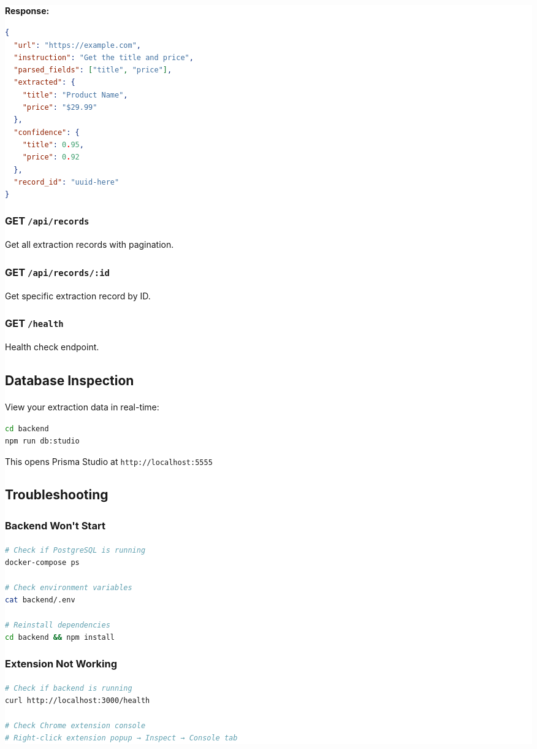 **Response:**
```json
{
  "url": "https://example.com",
  "instruction": "Get the title and price",
  "parsed_fields": ["title", "price"],
  "extracted": {
    "title": "Product Name",
    "price": "$29.99"
  },
  "confidence": {
    "title": 0.95,
    "price": 0.92
  },
  "record_id": "uuid-here"
}
```

### GET `/api/records`
Get all extraction records with pagination.

### GET `/api/records/:id`
Get specific extraction record by ID.

### GET `/health`
Health check endpoint.

## **Database Inspection**

View your extraction data in real-time:
```bash
cd backend
npm run db:studio
```
This opens Prisma Studio at `http://localhost:5555`

## **Troubleshooting**

### Backend Won't Start
```bash
# Check if PostgreSQL is running
docker-compose ps

# Check environment variables
cat backend/.env

# Reinstall dependencies
cd backend && npm install
```

### Extension Not Working
```bash
# Check if backend is running
curl http://localhost:3000/health

# Check Chrome extension console
# Right-click extension popup → Inspect → Console tab
```
